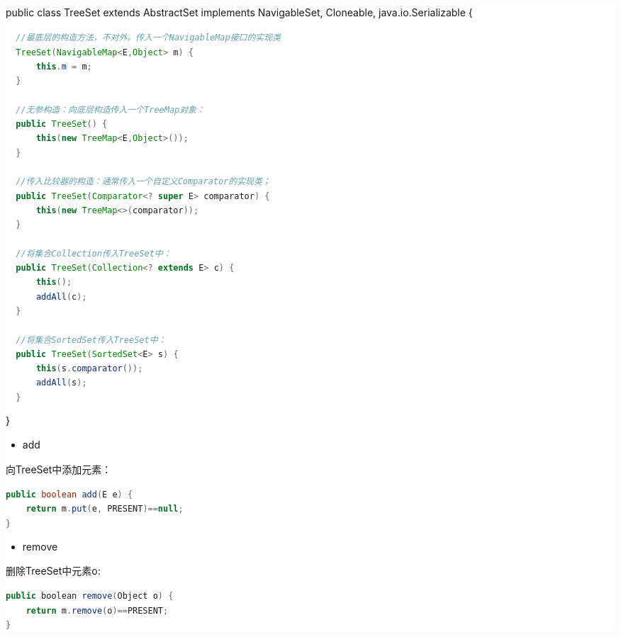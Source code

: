   public class TreeSet<E> extends AbstractSet<E>
   implements NavigableSet<E>, Cloneable, java.io.Serializable {

  

  ```java
    //最底层的构造方法，不对外。传入一个NavigableMap接口的实现类
    TreeSet(NavigableMap<E,Object> m) {
        this.m = m;
    }
  
    //无参构造：向底层构造传入一个TreeMap对象：
    public TreeSet() {
        this(new TreeMap<E,Object>());
    }
  
    //传入比较器的构造：通常传入一个自定义Comparator的实现类；
    public TreeSet(Comparator<? super E> comparator) {
        this(new TreeMap<>(comparator));
    }
  
    //将集合Collection传入TreeSet中：
    public TreeSet(Collection<? extends E> c) {
        this();
        addAll(c);
    }
  
    //将集合SortedSet传入TreeSet中：
    public TreeSet(SortedSet<E> s) {
        this(s.comparator());
        addAll(s);
    }
  ```

  }

- add

向TreeSet中添加元素：



```java
public boolean add(E e) {
    return m.put(e, PRESENT)==null;
}
```

- remove

删除TreeSet中元素o:



```csharp
public boolean remove(Object o) {
    return m.remove(o)==PRESENT;
}
```
